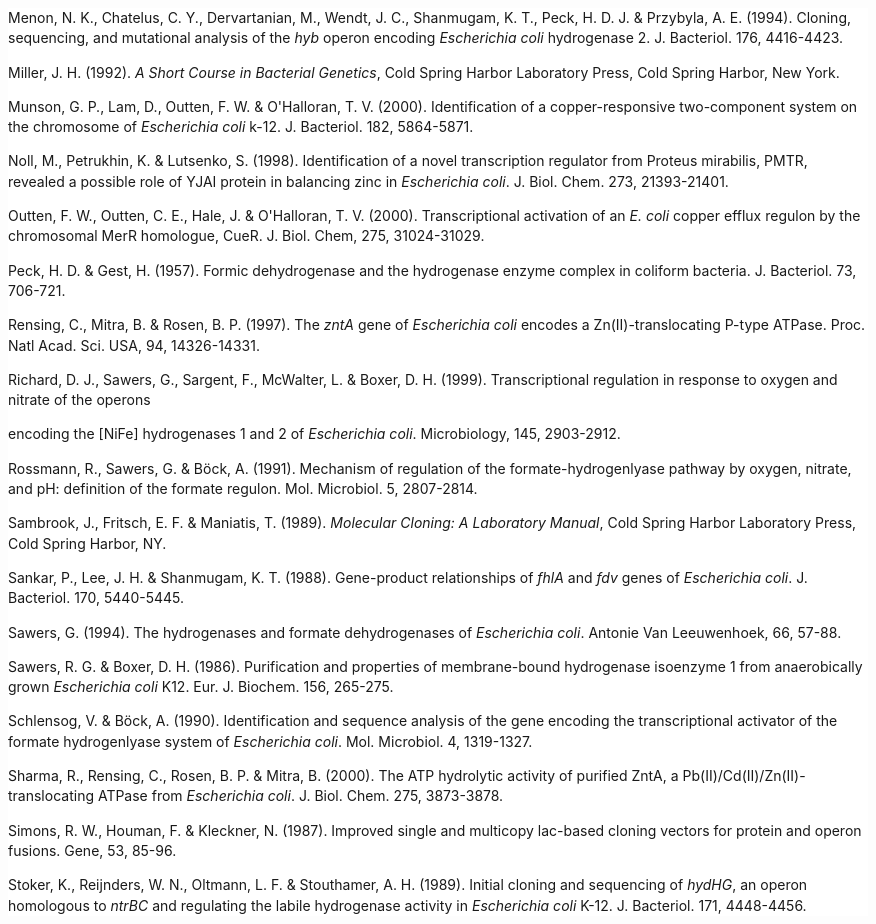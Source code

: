 Menon, N. K., Chatelus, C. Y., Dervartanian, M., Wendt, J. C., Shanmugam, K. T., Peck, H. D. J. & Przybyla, A. E. (1994). Cloning, sequencing, and mutational analysis of the *hyb* operon encoding *Escherichia coli* hydrogenase 2. J. Bacteriol. 176, 4416-4423.

Miller, J. H. (1992). *A Short Course in Bacterial Genetics*, Cold Spring Harbor Laboratory Press, Cold Spring Harbor, New York.

Munson, G. P., Lam, D., Outten, F. W. & O'Halloran, T. V. (2000). Identification of a copper-responsive two-component system on the chromosome of *Escherichia coli* k-12. J. Bacteriol. 182, 5864-5871.

Noll, M., Petrukhin, K. & Lutsenko, S. (1998). Identification of a novel transcription regulator from Proteus mirabilis, PMTR, revealed a possible role of YJAI protein in balancing zinc in *Escherichia coli*. J. Biol. Chem. 273, 21393-21401.

Outten, F. W., Outten, C. E., Hale, J. & O'Halloran, T. V. (2000). Transcriptional activation of an *E. coli* copper efflux regulon by the chromosomal MerR homologue, CueR. J. Biol. Chem, 275, 31024-31029.

Peck, H. D. & Gest, H. (1957). Formic dehydrogenase and the hydrogenase enzyme complex in coliform bacteria. J. Bacteriol. 73, 706-721.

Rensing, C., Mitra, B. & Rosen, B. P. (1997). The *zntA* gene of *Escherichia coli* encodes a Zn(II)-translocating P-type ATPase. Proc. Natl Acad. Sci. USA, 94, 14326-14331.

Richard, D. J., Sawers, G., Sargent, F., McWalter, L. & Boxer, D. H. (1999). Transcriptional regulation in response to oxygen and nitrate of the operons

encoding the [NiFe] hydrogenases 1 and 2 of *Escherichia coli*. Microbiology, 145, 2903-2912.

Rossmann, R., Sawers, G. & Böck, A. (1991). Mechanism of regulation of the formate-hydrogenlyase pathway by oxygen, nitrate, and pH: definition of the formate regulon. Mol. Microbiol. 5, 2807-2814.

Sambrook, J., Fritsch, E. F. & Maniatis, T. (1989). *Molecular Cloning: A Laboratory Manual*, Cold Spring Harbor Laboratory Press, Cold Spring Harbor, NY.

Sankar, P., Lee, J. H. & Shanmugam, K. T. (1988). Gene-product relationships of *fhlA* and *fdv* genes of *Escherichia coli*. J. Bacteriol. 170, 5440-5445.

Sawers, G. (1994). The hydrogenases and formate dehydrogenases of *Escherichia coli*. Antonie Van Leeuwenhoek, 66, 57-88.

Sawers, R. G. & Boxer, D. H. (1986). Purification and properties of membrane-bound hydrogenase isoenzyme 1 from anaerobically grown *Escherichia coli* K12. Eur. J. Biochem. 156, 265-275.

Schlensog, V. & Böck, A. (1990). Identification and sequence analysis of the gene encoding the transcriptional activator of the formate hydrogenlyase system of *Escherichia coli*. Mol. Microbiol. 4, 1319-1327.

Sharma, R., Rensing, C., Rosen, B. P. & Mitra, B. (2000). The ATP hydrolytic activity of purified ZntA, a Pb(II)/Cd(II)/Zn(II)-translocating ATPase from *Escherichia coli*. J. Biol. Chem. 275, 3873-3878.

Simons, R. W., Houman, F. & Kleckner, N. (1987). Improved single and multicopy lac-based cloning vectors for protein and operon fusions. Gene, 53, 85-96.

Stoker, K., Reijnders, W. N., Oltmann, L. F. & Stouthamer, A. H. (1989). Initial cloning and sequencing of *hydHG*, an operon homologous to *ntrBC* and regulating the labile hydrogenase activity in *Escherichia coli* K-12. J. Bacteriol. 171, 4448-4456.

